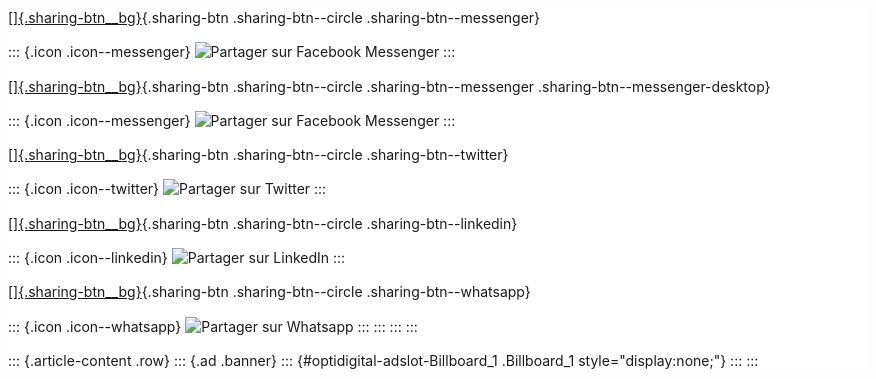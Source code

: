 [[]{.sharing-btn__bg}](fb-messenger://share/?link=http%3A%2F%2Fwww.slate.fr%2Fstory%2F172302%2Ffemmes-asiatiques-essentialisme-stereotypes-moix-colonisation-fetichisme&app_id=328225707698687){.sharing-btn
.sharing-btn--circle .sharing-btn--messenger}

::: {.icon .icon--messenger}
![Partager sur Facebook
Messenger](/sites/all/themes/slatefr/static/svg/icon-messenger-white.svg)
:::

[[]{.sharing-btn__bg}](https://www.facebook.com/dialog/send?app_id=328225707698687&link=http%3A%2F%2Fwww.slate.fr%2Fstory%2F172302%2Ffemmes-asiatiques-essentialisme-stereotypes-moix-colonisation-fetichisme&redirect_uri=http://www.slate.fr/){.sharing-btn
.sharing-btn--circle .sharing-btn--messenger
.sharing-btn--messenger-desktop}

::: {.icon .icon--messenger}
![Partager sur Facebook
Messenger](/sites/all/themes/slatefr/static/svg/icon-messenger-white.svg)
:::

[[]{.sharing-btn__bg}](https://twitter.com/intent/tweet?url=http%3A%2F%2Fwww.slate.fr%2Fstory%2F172302%2Ffemmes-asiatiques-essentialisme-stereotypes-moix-colonisation-fetichisme&text=Le+probl%C3%A8me+avec+les+hommes+qui+n%27aiment+que+les+femmes+asiatiques&via=slatefr){.sharing-btn
.sharing-btn--circle .sharing-btn--twitter}

::: {.icon .icon--twitter}
![Partager sur
Twitter](/sites/all/themes/slatefr/static/svg/icon-twitter.svg)
:::

[[]{.sharing-btn__bg}](https://www.linkedin.com/cws/share?url=http%3A%2F%2Fwww.slate.fr%2Fstory%2F172302%2Ffemmes-asiatiques-essentialisme-stereotypes-moix-colonisation-fetichisme){.sharing-btn
.sharing-btn--circle .sharing-btn--linkedin}

::: {.icon .icon--linkedin}
![Partager sur
LinkedIn](/sites/all/themes/slatefr/static/svg/icon-linkedin.svg)
:::

[[]{.sharing-btn__bg}](whatsapp://send?text=http%3A%2F%2Fwww.slate.fr%2Fstory%2F172302%2Ffemmes-asiatiques-essentialisme-stereotypes-moix-colonisation-fetichisme){.sharing-btn
.sharing-btn--circle .sharing-btn--whatsapp}

::: {.icon .icon--whatsapp}
![Partager sur
Whatsapp](/sites/all/themes/slatefr/static/svg/icon-whatsapp.svg)
:::
:::
:::
:::

::: {.article-content .row}
::: {.ad .banner}
::: {#optidigital-adslot-Billboard_1 .Billboard_1 style="display:none;"}
:::
:::
